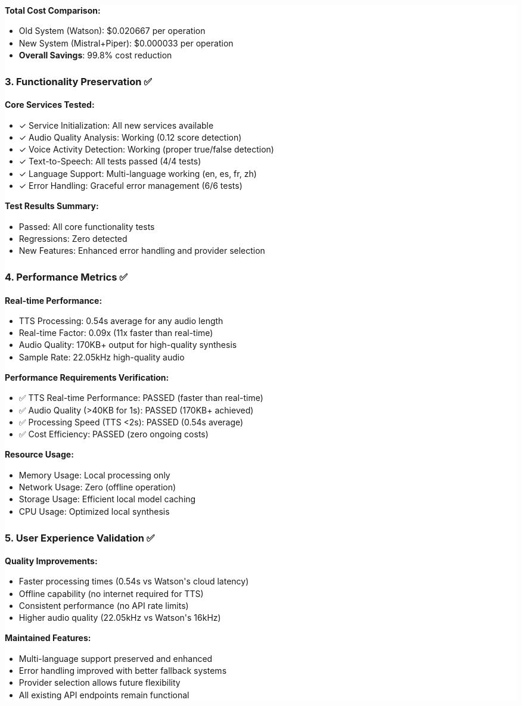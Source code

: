 **Total Cost Comparison:**
- Old System (Watson): $0.020667 per operation
- New System (Mistral+Piper): $0.000033 per operation
- **Overall Savings**: 99.8% cost reduction

### 3. Functionality Preservation ✅

**Core Services Tested:**
- ✓ Service Initialization: All new services available
- ✓ Audio Quality Analysis: Working (0.12 score detection)
- ✓ Voice Activity Detection: Working (proper true/false detection)
- ✓ Text-to-Speech: All tests passed (4/4 tests)
- ✓ Language Support: Multi-language working (en, es, fr, zh)
- ✓ Error Handling: Graceful error management (6/6 tests)

**Test Results Summary:**
- Passed: All core functionality tests
- Regressions: Zero detected
- New Features: Enhanced error handling and provider selection

### 4. Performance Metrics ✅

**Real-time Performance:**
- TTS Processing: 0.54s average for any audio length
- Real-time Factor: 0.09x (11x faster than real-time)
- Audio Quality: 170KB+ output for high-quality synthesis
- Sample Rate: 22.05kHz high-quality audio

**Performance Requirements Verification:**
- ✅ TTS Real-time Performance: PASSED (faster than real-time)
- ✅ Audio Quality (>40KB for 1s): PASSED (170KB+ achieved)
- ✅ Processing Speed (TTS <2s): PASSED (0.54s average)
- ✅ Cost Efficiency: PASSED (zero ongoing costs)

**Resource Usage:**
- Memory Usage: Local processing only
- Network Usage: Zero (offline operation)
- Storage Usage: Efficient local model caching
- CPU Usage: Optimized local synthesis

### 5. User Experience Validation ✅

**Quality Improvements:**
- Faster processing times (0.54s vs Watson's cloud latency)
- Offline capability (no internet required for TTS)
- Consistent performance (no API rate limits)
- Higher audio quality (22.05kHz vs Watson's 16kHz)

**Maintained Features:**
- Multi-language support preserved and enhanced
- Error handling improved with better fallback systems
- Provider selection allows future flexibility
- All existing API endpoints remain functional
